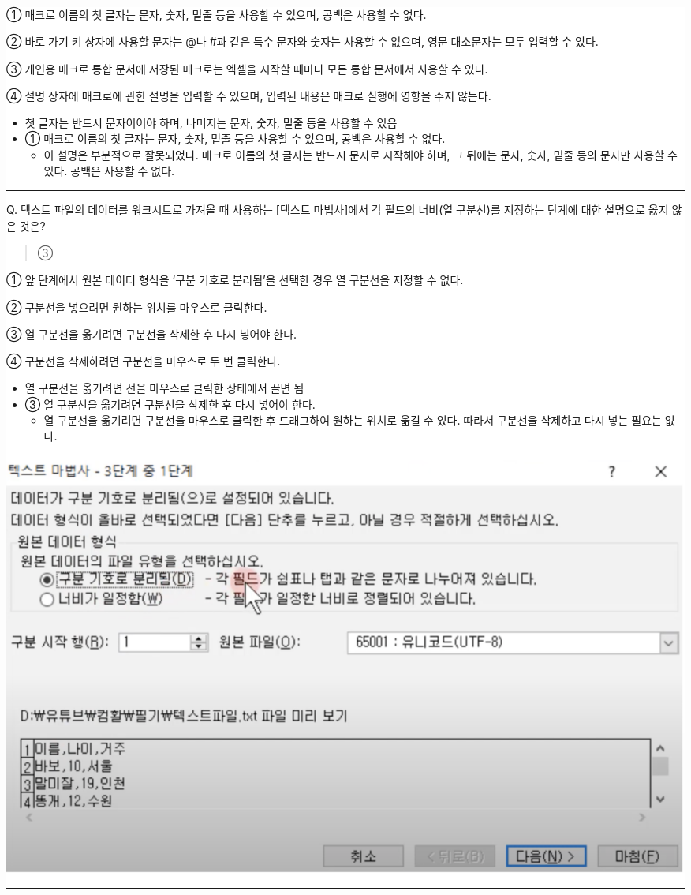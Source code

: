 ① 매크로 이름의 첫 글자는 문자, 숫자, 밑줄 등을 사용할 수 있으며, 공백은 사용할 수 없다.

② 바로 가기 키 상자에 사용할 문자는 @나 #과 같은 특수 문자와 숫자는 사용할 수 없으며, 영문 대소문자는 모두 입력할 수 있다.

③ 개인용 매크로 통합 문서에 저장된 매크로는 엑셀을 시작할 때마다 모든 통합 문서에서 사용할 수 있다.

④ 설명 상자에 매크로에 관한 설명을 입력할 수 있으며, 입력된 내용은 매크로 실행에 영향을 주지 않는다.

- 첫 글자는 반드시 문자이어야 하며, 나머지는 문자, 숫자, 밑줄 등을 사용할 수 있음
- ① 매크로 이름의 첫 글자는 문자, 숫자, 밑줄 등을 사용할 수 있으며, 공백은 사용할 수 없다.
    - 이 설명은 부분적으로 잘못되었다. 매크로 이름의 첫 글자는 반드시 문자로 시작해야 하며, 그 뒤에는 문자, 숫자, 밑줄 등의 문자만 사용할 수 있다. 공백은 사용할 수 없다.

---

Q. 텍스트 파일의 데이터를 워크시트로 가져올 때 사용하는 [텍스트 마법사]에서 각 필드의 너비(열 구분선)를 지정하는 단계에 대한 설명으로 옳지 않은 것은?

> ③
> 

① 앞 단계에서 원본 데이터 형식을 ‘구분 기호로 분리됨’을 선택한 경우 열 구분선을 지정할 수 없다.

② 구분선을 넣으려면 원하는 위치를 마우스로 클릭한다.

③ 열 구분선을 옮기려면 구분선을 삭제한 후 다시 넣어야 한다.

④ 구분선을 삭제하려면 구분선을 마우스로 두 번 클릭한다.

- 열 구분선을 옮기려면 선을 마우스로 클릭한 상태에서 끌면 됨
- ③ 열 구분선을 옮기려면 구분선을 삭제한 후 다시 넣어야 한다.
    - 열 구분선을 옮기려면 구분선을 마우스로 클릭한 후 드래그하여 원하는 위치로 옮길 수 있다. 따라서 구분선을 삭제하고 다시 넣는 필요는 없다.

![이미지](/assets/img/exam/cs/2021(4)/(29).png)

---